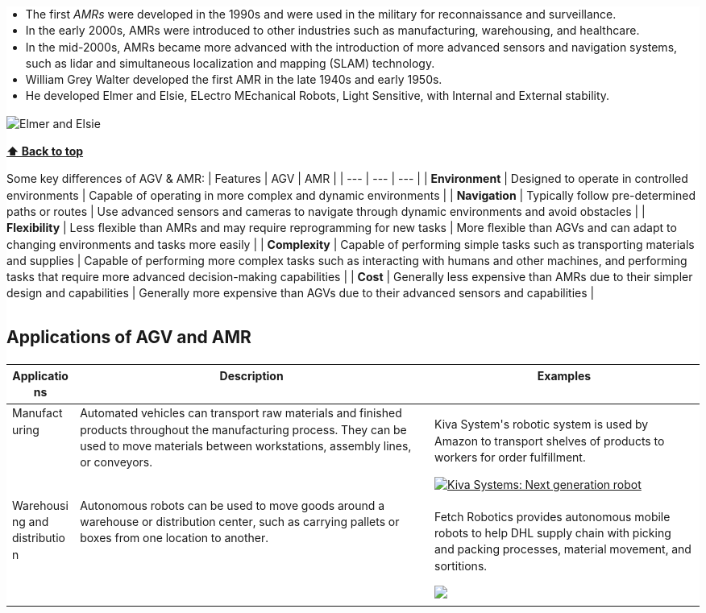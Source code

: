  - The first *AMRs* were developed in the 1990s and were used in the military for reconnaissance and surveillance.
- In the early 2000s, AMRs were introduced to other industries such as manufacturing, warehousing, and healthcare.
- In the mid-2000s, AMRs became more advanced with the introduction of more advanced sensors and navigation systems, such as lidar and simultaneous localization and mapping (SLAM) technology.
- William Grey Walter developed the first AMR in the late 1940s and early 1950s. 
- He developed Elmer and Elsie, ELectro MEchanical Robots, Light Sensitive, with Internal and External stability.

![Elmer and Elsie](https://www.theoldrobots.com/images48/Elmer_Elsie3.JPG)

**[⬆ Back to top](#automated-guided-vehicle-agv--autonomous-mobile-robot-amr)**

Some key differences of AGV & AMR:
| Features | AGV | AMR |
| --- | --- | --- |
| **Environment** | Designed to operate in controlled environments | Capable of operating in more complex and dynamic environments |
| **Navigation** | Typically follow pre-determined paths or routes | Use advanced sensors and cameras to navigate through dynamic environments and avoid obstacles |
| **Flexibility** | Less flexible than AMRs and may require reprogramming for new tasks | More flexible than AGVs and can adapt to changing environments and tasks more easily |
| **Complexity** | Capable of performing simple tasks such as transporting materials and supplies | Capable of performing more complex tasks such as interacting with humans and other machines, and performing tasks that require more advanced decision-making capabilities |
| **Cost** | Generally less expensive than AMRs due to their simpler design and capabilities | Generally more expensive than AGVs due to their advanced sensors and capabilities |

## Applications of AGV and AMR 

<table>
  <thead>
    <tr>
      <th>Applications</th>
      <th>Description</th>
      <th>Examples</th>
    </tr>
  </thead>
  <tbody>
    <tr>
      <td>Manufacturing</td>
      <td>Automated vehicles can transport raw materials and finished products throughout the manufacturing process. They can be used to move materials between workstations, assembly lines, or conveyors.
      </td>
      <td>
      <p>Kiva System's robotic system is used by Amazon to transport shelves of products to workers for order fulfillment.</p>
      <a href="https://spectrum.ieee.org/three-engineers-hundreds-of-robots-one-warehouse">
      <img src="https://assets.rbl.ms/25561265/origin.jpg"
      alt = "Kiva Systems: Next generation robot" width = 300 height = 175>
      </td>
    </tr>
    <tr>
      <td>Warehousing and distribution</td>
      <td>Autonomous robots can be used to move goods around a warehouse or distribution center, such as carrying pallets or boxes from one location to another.</td>
      <td>
      <p>Fetch Robotics provides autonomous mobile robots to help DHL supply chain with picking and packing processes, material movement, and sortitions.</p>
      <a href="https://www.freightwaves.com/news/fetch-robotics-grabs-46m-in-series-c">
      <img src="https://www.dcvelocity.com/ext/resources/images/articles/2017/201712/20171206news_fetch.jpg?t=1576511406&width=600">
      </a>
      </td>
    </tr>